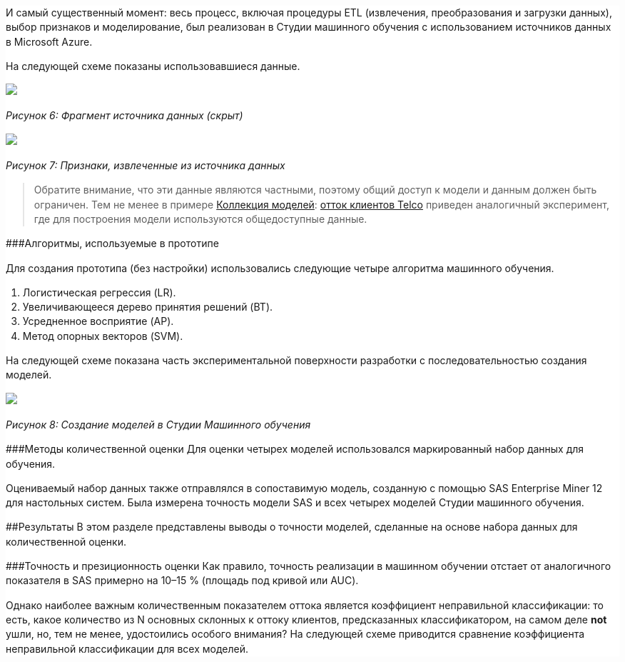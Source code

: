 И самый существенный момент: весь процесс, включая процедуры ETL (извлечения, преобразования и загрузки данных), выбор признаков и моделирование, был реализован в Студии машинного обучения с использованием источников данных в Microsoft Azure.

На следующей схеме показаны использовавшиеся данные.

![][4]
 
*Рисунок 6: Фрагмент источника данных (скрыт)*

![][5]

 
*Рисунок 7: Признаки, извлеченные из источника данных*
> Обратите внимание, что эти данные являются частными, поэтому общий доступ к модели и данным должен быть ограничен. Тем не менее в примере [Коллекция моделей](http://gallery.azureml.net/): [отток клиентов Telco](http://gallery.azureml.net/Experiment/31c19425ee874f628c847f7e2d93e383) приведен аналогичный эксперимент, где для построения модели используются общедоступные данные.
> 

###Алгоритмы, используемые в прототипе

Для создания прототипа (без настройки) использовались следующие четыре алгоритма машинного обучения.

1.	Логистическая регрессия (LR).
2.	Увеличивающееся дерево принятия решений (BT). 
3.	Усредненное восприятие (AP). 
4.	Метод опорных векторов (SVM).  


На следующей схеме показана часть экспериментальной поверхности разработки с последовательностью создания моделей.

![][6]

 
*Рисунок 8: Создание моделей в Студии Машинного обучения*

###Методы количественной оценки
Для оценки четырех моделей использовался маркированный набор данных для обучения.

Оцениваемый набор данных также отправлялся в сопоставимую модель, созданную с помощью SAS Enterprise Miner 12 для настольных систем. Была измерена точность модели SAS и всех четырех моделей Студии машинного обучения.

##Результаты 
В этом разделе представлены выводы о точности моделей, сделанные на основе набора данных для количественной оценки.

###Точность и презиционность оценки
Как правило, точность реализации в машинном обучении отстает от аналогичного показателя в SAS примерно на 10–15 % (площадь под кривой или AUC).

Однако наиболее важным количественным показателем оттока является коэффициент неправильной классификации: то есть, какое количество из N основных склонных к оттоку клиентов, предсказанных классификатором, на самом деле **not** ушли, но, тем не менее, удостоились особого внимания? На следующей схеме приводится сравнение коэффициента неправильной классификации для всех моделей.


[1]: ./media/machine-learning-azure-ml-customer-churn-scenario/churn-1.png
[2]: ./media/machine-learning-azure-ml-customer-churn-scenario/churn-2.png
[3]: ./media/machine-learning-azure-ml-customer-churn-scenario/churn-3.png
[4]: ./media/machine-learning-azure-ml-customer-churn-scenario/churn-4.png
[5]: ./media/machine-learning-azure-ml-customer-churn-scenario/churn-5.png
[6]: ./media/machine-learning-azure-ml-customer-churn-scenario/churn-6.png
[7]: ./media/machine-learning-azure-ml-customer-churn-scenario/churn-7.png
[8]: ./media/machine-learning-azure-ml-customer-churn-scenario/churn-8.png
[9]: ./media/machine-learning-azure-ml-customer-churn-scenario/churn-9.png
[10]: ./media/machine-learning-azure-ml-customer-churn-scenario/churn-10.png